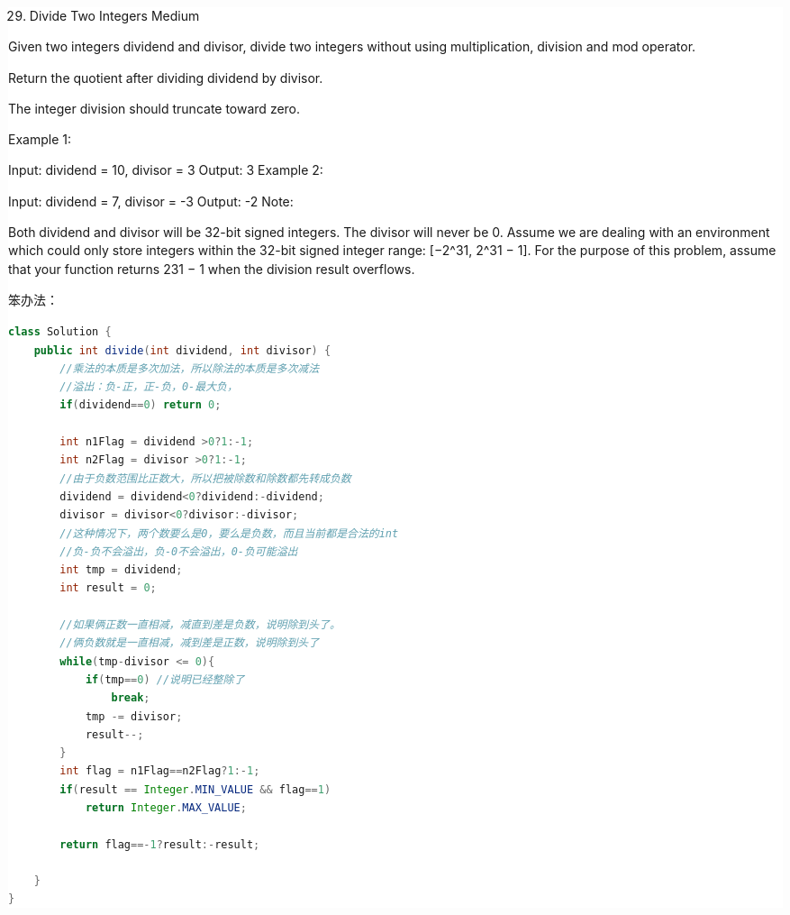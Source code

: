 29. Divide Two Integers
Medium

Given two integers dividend and divisor, divide two integers without using multiplication, division and mod operator.

Return the quotient after dividing dividend by divisor.

The integer division should truncate toward zero.

Example 1:

Input: dividend = 10, divisor = 3
Output: 3
Example 2:

Input: dividend = 7, divisor = -3
Output: -2
Note:

Both dividend and divisor will be 32-bit signed integers.
The divisor will never be 0.
Assume we are dealing with an environment which could only store integers within the 32-bit signed integer range: [−2^31,  2^31 − 1]. For the purpose of this problem, assume that your function returns 231 − 1 when the division result overflows.

笨办法：
```java
class Solution {
    public int divide(int dividend, int divisor) {
        //乘法的本质是多次加法，所以除法的本质是多次减法
        //溢出：负-正，正-负，0-最大负，
        if(dividend==0) return 0;

        int n1Flag = dividend >0?1:-1;
        int n2Flag = divisor >0?1:-1;
        //由于负数范围比正数大，所以把被除数和除数都先转成负数
        dividend = dividend<0?dividend:-dividend;
        divisor = divisor<0?divisor:-divisor;
        //这种情况下，两个数要么是0，要么是负数，而且当前都是合法的int
        //负-负不会溢出，负-0不会溢出，0-负可能溢出
        int tmp = dividend;
        int result = 0;

        //如果俩正数一直相减，减直到差是负数，说明除到头了。
        //俩负数就是一直相减，减到差是正数，说明除到头了
        while(tmp-divisor <= 0){
            if(tmp==0) //说明已经整除了
                break;
            tmp -= divisor;
            result--;
        }
        int flag = n1Flag==n2Flag?1:-1;
        if(result == Integer.MIN_VALUE && flag==1)
            return Integer.MAX_VALUE;

        return flag==-1?result:-result;

    }
}
```
